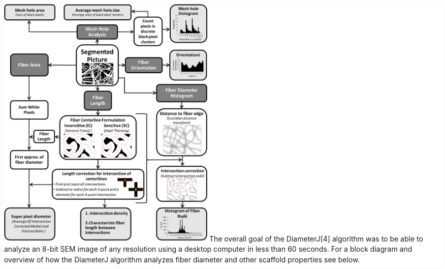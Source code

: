 <img src="/media/Figure 1.png" title="fig:Diagram of DiameterJ code" width="400" alt="Diagram of DiameterJ code" /> The overall goal of the DiameterJ[4] algorithm was to be able to analyze an 8-bit SEM image of any resolution using a desktop computer in less than 60 seconds. For a block diagram and overview of how the DiameterJ algorithm analyzes fiber diameter and other scaffold properties see below.
